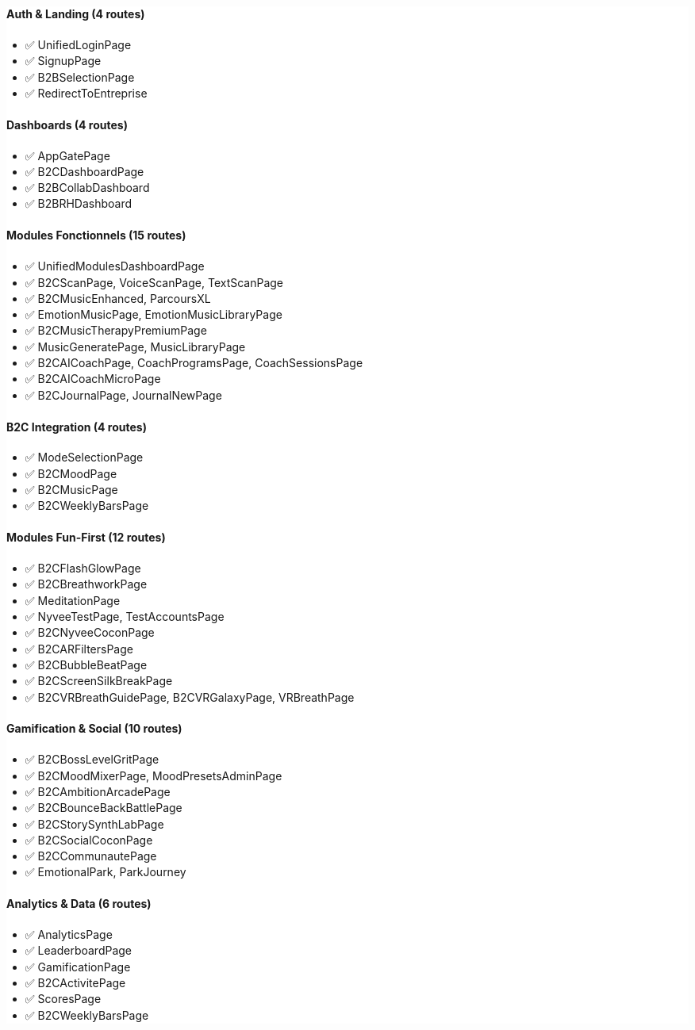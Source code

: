 #### Auth & Landing (4 routes)
- ✅ UnifiedLoginPage
- ✅ SignupPage
- ✅ B2BSelectionPage
- ✅ RedirectToEntreprise

#### Dashboards (4 routes)
- ✅ AppGatePage
- ✅ B2CDashboardPage
- ✅ B2BCollabDashboard
- ✅ B2BRHDashboard

#### Modules Fonctionnels (15 routes)
- ✅ UnifiedModulesDashboardPage
- ✅ B2CScanPage, VoiceScanPage, TextScanPage
- ✅ B2CMusicEnhanced, ParcoursXL
- ✅ EmotionMusicPage, EmotionMusicLibraryPage
- ✅ B2CMusicTherapyPremiumPage
- ✅ MusicGeneratePage, MusicLibraryPage
- ✅ B2CAICoachPage, CoachProgramsPage, CoachSessionsPage
- ✅ B2CAICoachMicroPage
- ✅ B2CJournalPage, JournalNewPage

#### B2C Integration (4 routes)
- ✅ ModeSelectionPage
- ✅ B2CMoodPage
- ✅ B2CMusicPage
- ✅ B2CWeeklyBarsPage

#### Modules Fun-First (12 routes)
- ✅ B2CFlashGlowPage
- ✅ B2CBreathworkPage
- ✅ MeditationPage
- ✅ NyveeTestPage, TestAccountsPage
- ✅ B2CNyveeCoconPage
- ✅ B2CARFiltersPage
- ✅ B2CBubbleBeatPage
- ✅ B2CScreenSilkBreakPage
- ✅ B2CVRBreathGuidePage, B2CVRGalaxyPage, VRBreathPage

#### Gamification & Social (10 routes)
- ✅ B2CBossLevelGritPage
- ✅ B2CMoodMixerPage, MoodPresetsAdminPage
- ✅ B2CAmbitionArcadePage
- ✅ B2CBounceBackBattlePage
- ✅ B2CStorySynthLabPage
- ✅ B2CSocialCoconPage
- ✅ B2CCommunautePage
- ✅ EmotionalPark, ParkJourney

#### Analytics & Data (6 routes)
- ✅ AnalyticsPage
- ✅ LeaderboardPage
- ✅ GamificationPage
- ✅ B2CActivitePage
- ✅ ScoresPage
- ✅ B2CWeeklyBarsPage

